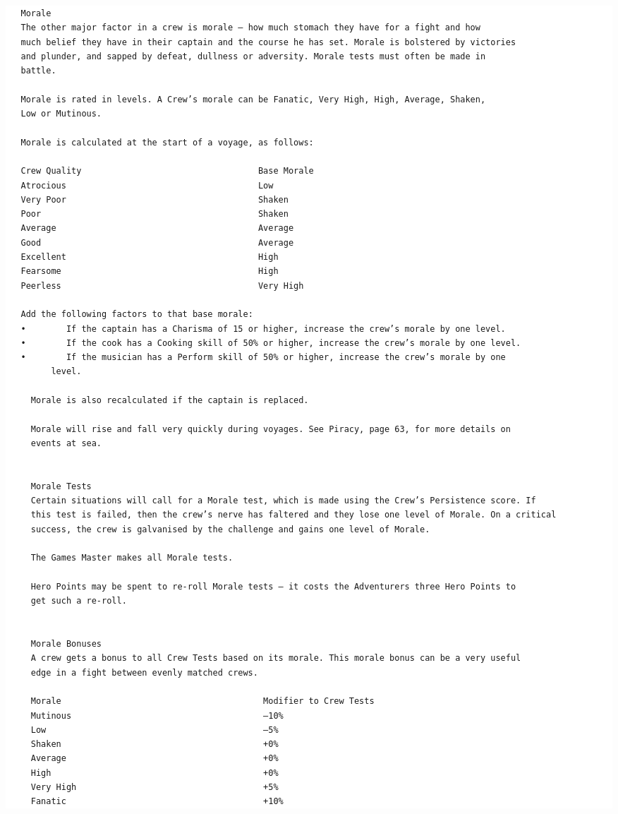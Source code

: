 
       Morale
       The other major factor in a crew is morale – how much stomach they have for a fight and how
       much belief they have in their captain and the course he has set. Morale is bolstered by victories
       and plunder, and sapped by defeat, dullness or adversity. Morale tests must often be made in
       battle.

       Morale is rated in levels. A Crew’s morale can be Fanatic, Very High, High, Average, Shaken,
       Low or Mutinous.

       Morale is calculated at the start of a voyage, as follows:

       Crew Quality                                   Base Morale
       Atrocious                                      Low
       Very Poor                                      Shaken
       Poor                                           Shaken
       Average                                        Average
       Good                                           Average
       Excellent                                      High
       Fearsome                                       High
       Peerless                                       Very High

       Add the following factors to that base morale:
       •	    If the captain has a Charisma of 15 or higher, increase the crew’s morale by one level.
       •	    If the cook has a Cooking skill of 50% or higher, increase the crew’s morale by one level.
       •	    If the musician has a Perform skill of 50% or higher, increase the crew’s morale by one
             level.

         Morale is also recalculated if the captain is replaced.

         Morale will rise and fall very quickly during voyages. See Piracy, page 63, for more details on
         events at sea.


         Morale Tests
         Certain situations will call for a Morale test, which is made using the Crew’s Persistence score. If
         this test is failed, then the crew’s nerve has faltered and they lose one level of Morale. On a critical
         success, the crew is galvanised by the challenge and gains one level of Morale.

         The Games Master makes all Morale tests.

         Hero Points may be spent to re-roll Morale tests – it costs the Adventurers three Hero Points to
         get such a re-roll.


         Morale Bonuses
         A crew gets a bonus to all Crew Tests based on its morale. This morale bonus can be a very useful
         edge in a fight between evenly matched crews.

         Morale                                        Modifier to Crew Tests
         Mutinous                                      –10%
         Low                                           –5%
         Shaken                                        +0%
         Average                                       +0%
         High                                          +0%
         Very High                                     +5%
         Fanatic                                       +10%
